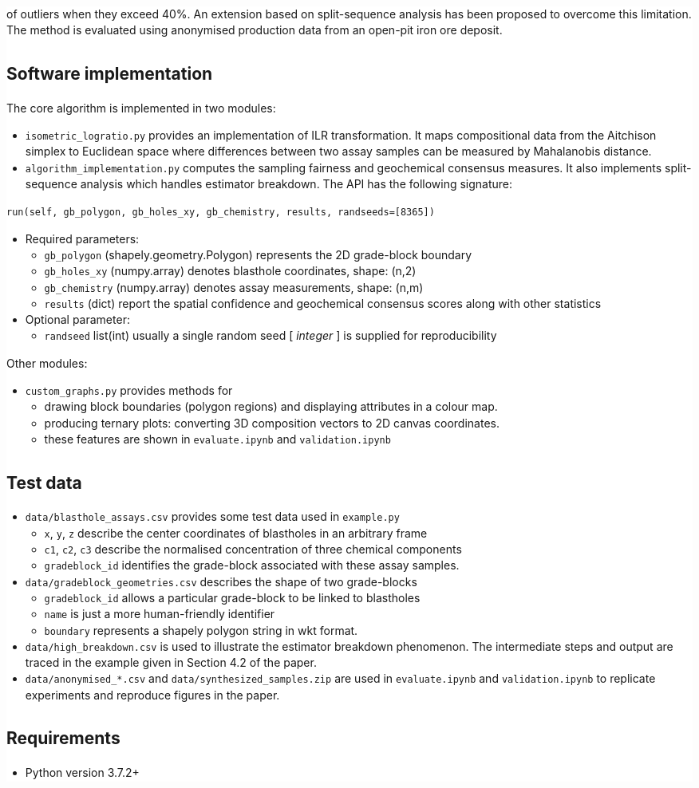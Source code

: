 of outliers when they exceed 40%. An extension based on split-sequence analysis
has been proposed to overcome this limitation. The method is evaluated using
anonymised production data from an open-pit iron ore deposit.

## Software implementation

The core algorithm is implemented in two modules:
- `isometric_logratio.py` provides an implementation of ILR transformation.
   It maps compositional data from the Aitchison simplex to Euclidean space
   where differences between two assay samples can be measured by
   Mahalanobis distance.
- `algorithm_implementation.py` computes the sampling fairness and
   geochemical consensus measures. It also implements split-sequence analysis
   which handles estimator breakdown. The API has the following signature:
```
run(self, gb_polygon, gb_holes_xy, gb_chemistry, results, randseeds=[8365])
```
- Required parameters:
  - `gb_polygon` (shapely.geometry.Polygon) represents the 2D grade-block boundary
  - `gb_holes_xy` (numpy.array) denotes blasthole coordinates, shape: (n,2)
  - `gb_chemistry` (numpy.array) denotes assay measurements, shape: (n,m)
  - `results` (dict) report the spatial confidence and geochemical consensus scores along with other statistics
- Optional parameter:
  - `randseed` list(int) usually a single random seed \[ _integer_ \] is supplied for reproducibility

Other modules:
- `custom_graphs.py` provides methods for 
  - drawing block boundaries (polygon regions) and displaying attributes in a colour map.
  - producing ternary plots: converting 3D composition vectors to 2D canvas coordinates.
  - these features are shown in `evaluate.ipynb` and `validation.ipynb`

## Test data

- `data/blasthole_assays.csv` provides some test data used in `example.py`
  - `x`, `y`, `z` describe the center coordinates of blastholes in an arbitrary frame
  - `c1`, `c2`, `c3` describe the normalised concentration of three chemical components
  - `gradeblock_id` identifies the grade-block associated with these assay samples.
- `data/gradeblock_geometries.csv` describes the shape of two grade-blocks
  - `gradeblock_id` allows a particular grade-block to be linked to blastholes
  - `name` is just a more human-friendly identifier
  - `boundary` represents a shapely polygon string in wkt format.
- `data/high_breakdown.csv` is used to illustrate the estimator
   breakdown phenomenon. The intermediate steps and output are traced in the
   example given in Section 4.2 of the paper.
- `data/anonymised_*.csv` and `data/synthesized_samples.zip` are used in `evaluate.ipynb`
   and `validation.ipynb` to replicate experiments and reproduce figures in the paper.

## Requirements

- Python version 3.7.2+
